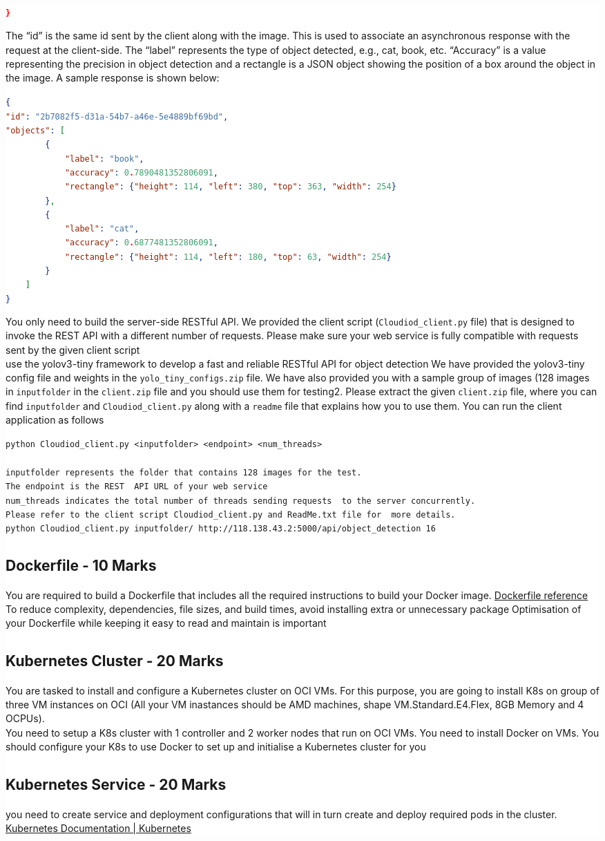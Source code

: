 ```json
}
```
The “id” is the same id sent by the client along with the image. This is used to associate an asynchronous  response with the request at the client-side. The “label” represents the type of object detected, e.g., cat,  book, etc. “Accuracy” is a value representing the precision in object detection and a rectangle is a JSON  object showing the position of a box around the object in the image. A sample response is shown below:  
```json
{  
"id": "2b7082f5-d31a-54b7-a46e-5e4889bf69bd",  
"objects": [  
		{  
			"label": "book",  
			"accuracy": 0.7890481352806091,  
			"rectangle": {"height": 114, "left": 380, "top": 363, "width": 254}  
		},  
		{  
			"label": "cat",  
			"accuracy": 0.6877481352806091,  
			"rectangle": {"height": 114, "left": 180, "top": 63, "width": 254}  
		}  
	]  
}
```

You only need to build the server-side RESTful API. We provided the client script (`Cloudiod_client.py`  file) that is designed to invoke the REST API with a different number of requests. Please make sure your  web service is fully compatible with requests sent by the given client script  
use the yolov3-tiny framework to develop a fast and reliable RESTful API for  object detection  We have provided the yolov3-tiny config file and weights in the `yolo_tiny_configs.zip` file. We have  also provided you with a sample group of images (128 images in `inputfolder` in the `client.zip` file and you should use them for testing2. Please extract the given `client.zip` file, where you can find `inputfolder` and `Cloudiod_client.py` along with a `readme` file that explains how you to use them. You can run the client application as follows 
```
python Cloudiod_client.py <inputfolder> <endpoint> <num_threads>

inputfolder represents the folder that contains 128 images for the test. 
The endpoint is the REST  API URL of your web service  
num_threads indicates the total number of threads sending requests  to the server concurrently.  
Please refer to the client script Cloudiod_client.py and ReadMe.txt file for  more details.  
python Cloudiod_client.py inputfolder/ http://118.138.43.2:5000/api/object_detection 16
```

## Dockerfile - 10 Marks
You are required to build a Dockerfile that includes all the required instructions to build your Docker image. [Dockerfile reference](https://docs.docker.com/engine/reference/builder/)  To reduce complexity, dependencies, file sizes, and build times, avoid installing extra or unnecessary package Optimisation of your Dockerfile while keeping it easy to read and maintain is important  

## Kubernetes Cluster - 20 Marks
You are tasked to install and configure a Kubernetes cluster on OCI VMs. 
For this purpose, you are  going to install K8s on group of three VM instances on OCI (All your VM inastances should be AMD  machines, shape VM.Standard.E4.Flex, 8GB Memory and 4 OCPUs).   
You need to setup a K8s cluster with 1 controller and 2 worker nodes that run on OCI VMs. You need to install Docker on VMs. You  should configure your K8s to use Docker to set up and initialise a Kubernetes cluster for you
## Kubernetes Service - 20 Marks
you need to create service and deployment configurations that will in turn create and deploy required pods in the cluster. [Kubernetes Documentation | Kubernetes](https://kubernetes.io/docs/home/)  